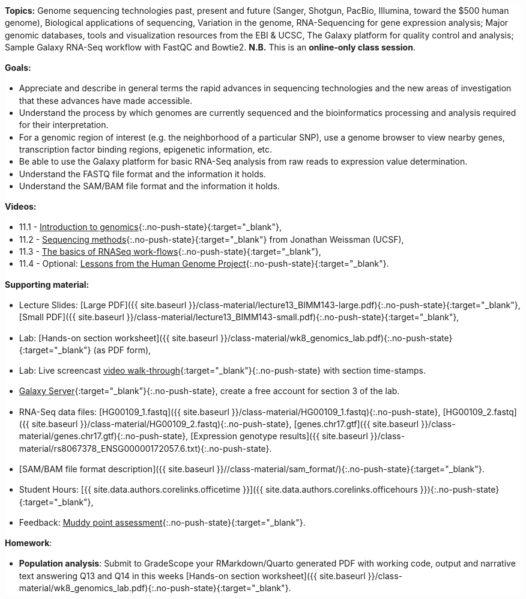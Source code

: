 **Topics:** 
Genome sequencing technologies past, present and future (Sanger, Shotgun, PacBio, Illumina, toward the $500 human genome), Biological applications of sequencing, Variation in the genome, RNA-Sequencing for gene expression analysis; Major genomic databases, tools and visualization resources from the EBI & UCSC, The Galaxy platform for quality control and analysis; Sample Galaxy RNA-Seq workflow with FastQC and Bowtie2. **N.B.** This is an **online-only class session**.  

**Goals:**
- Appreciate and describe in general terms the rapid advances in sequencing technologies and the new areas of investigation that these advances have made accessible.  
- Understand the process by which genomes are currently sequenced and the bioinformatics processing and analysis required for their interpretation.  
- For a genomic region of interest (e.g. the neighborhood of a particular SNP), use a genome browser to view nearby genes, transcription factor binding regions, epigenetic information, etc.  
- Be able to use the Galaxy platform for basic RNA-Seq analysis from raw reads to expression value determination.  
- Understand the FASTQ file format and the information it holds.  
- Understand the SAM/BAM file format and the information it holds.  

**Videos:**  
- 11.1 - [Introduction to genomics](http://youtu.be/QWOYBFfsKIE){:.no-push-state}{:target="_blank"},   
- 11.2 - [Sequencing methods](https://www.ibiology.org/techniques/dna-sequencing/){:.no-push-state}{:target="_blank"} from Jonathan Weissman (UCSF),    
- 11.3 - [The basics of RNASeq work-flows](http://youtu.be/PCn9GiD4cUI){:.no-push-state}{:target="_blank"},   
- 11.4 - Optional: [Lessons from the Human Genome Project](https://www.youtube.com/watch?v=qOW5e4BgEa4){:.no-push-state}{:target="_blank"}.   

**Supporting material:**
- Lecture Slides: [Large PDF]({{ site.baseurl }}/class-material/lecture13_BIMM143-large.pdf){:.no-push-state}{:target="_blank"}, [Small PDF]({{ site.baseurl }}/class-material/lecture13_BIMM143-small.pdf){:.no-push-state}{:target="_blank"},
- Lab: [Hands-on section worksheet]({{ site.baseurl }}/class-material/wk8_genomics_lab.pdf){:.no-push-state}{:target="_blank"} (as PDF form),
- Lab: Live screencast [video walk-through](https://youtu.be/jfAlMYAJNw8){:target="_blank"}{:.no-push-state} with section time-stamps. 
- [Galaxy Server](https://usegalaxy.org){:target="_blank"}{:.no-push-state}, create a free account for section 3 of the lab.  
- RNA-Seq data files: [HG00109_1.fastq]({{ site.baseurl }}/class-material/HG00109_1.fastq){:.no-push-state}, [HG00109_2.fastq]({{ site.baseurl }}/class-material/HG00109_2.fastq){:.no-push-state}, [genes.chr17.gtf]({{ site.baseurl }}/class-material/genes.chr17.gtf){:.no-push-state}, [Expression genotype results]({{ site.baseurl }}/class-material/rs8067378_ENSG00000172057.6.txt){:.no-push-state}.
- [SAM/BAM file format description]({{ site.baseurl }}//class-material/sam_format/){:.no-push-state}{:target="_blank"}.  
- Student Hours: [{{ site.data.authors.corelinks.officetime }}]({{ site.data.authors.corelinks.officehours }}){:.no-push-state}{:target="_blank"},   

- Feedback: [Muddy point assessment](https://forms.gle/Qx4UTSc4zkpafRvq9){:.no-push-state}{:target="_blank"}.  



**Homework**:   
- **Population analysis**: Submit to GradeScope your RMarkdown/Quarto generated PDF with working code, output and narrative text answering Q13 and Q14 in this weeks [Hands-on section worksheet]({{ site.baseurl }}/class-material/wk8_genomics_lab.pdf){:.no-push-state}{:target="_blank"}.  
